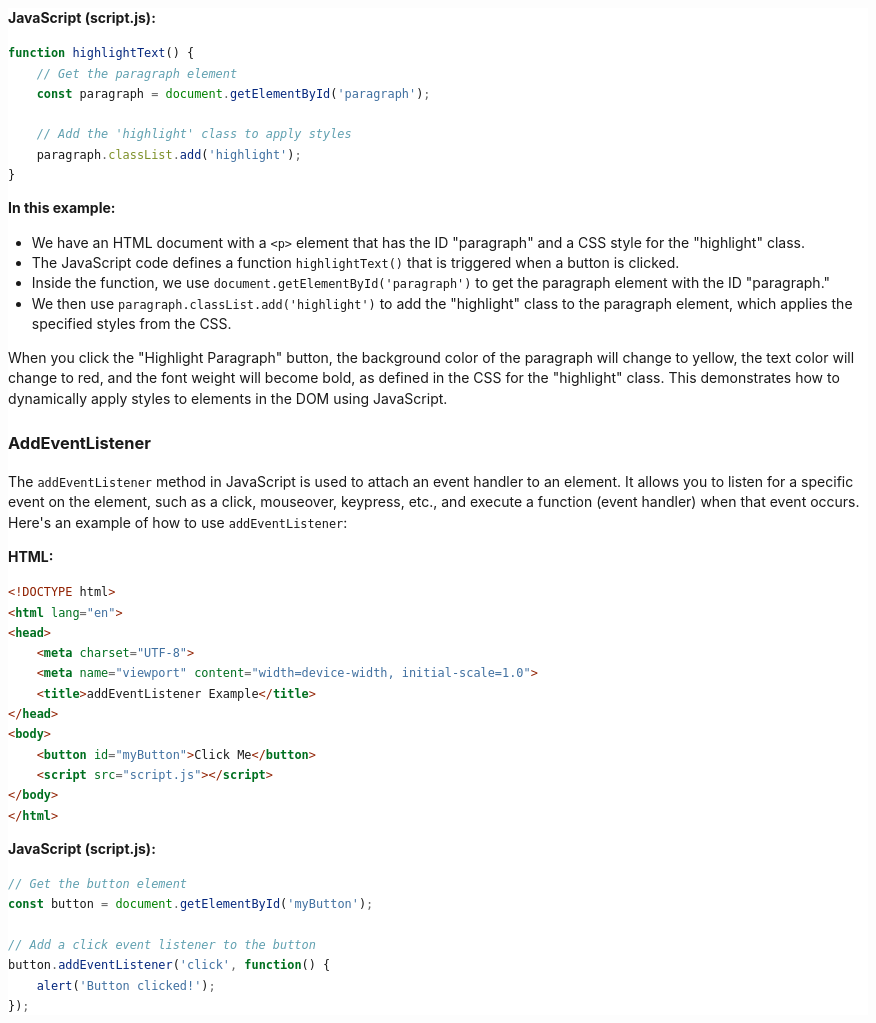 __JavaScript (script.js):__

```javascript
function highlightText() {
    // Get the paragraph element
    const paragraph = document.getElementById('paragraph');

    // Add the 'highlight' class to apply styles
    paragraph.classList.add('highlight');
}
```

__In this example:__

- We have an HTML document with a `<p>` element that has the ID "paragraph" and a CSS style for the "highlight" class.
- The JavaScript code defines a function `highlightText()` that is triggered when a button is clicked.
- Inside the function, we use `document.getElementById('paragraph')` to get the paragraph element with the ID "paragraph."
- We then use `paragraph.classList.add('highlight')` to add the "highlight" class to the paragraph element, which applies the specified styles from the CSS.

When you click the "Highlight Paragraph" button, the background color of the paragraph will change to yellow, the text color will change to red, and the font weight will become bold, as defined in the CSS for the "highlight" class. This demonstrates how to dynamically apply styles to elements in the DOM using JavaScript.

### AddEventListener 

The `addEventListener` method in JavaScript is used to attach an event handler to an element. It allows you to listen for a specific event on the element, such as a click, mouseover, keypress, etc., and execute a function (event handler) when that event occurs. Here's an example of how to use `addEventListener`:

__HTML:__

```html
<!DOCTYPE html>
<html lang="en">
<head>
    <meta charset="UTF-8">
    <meta name="viewport" content="width=device-width, initial-scale=1.0">
    <title>addEventListener Example</title>
</head>
<body>
    <button id="myButton">Click Me</button>
    <script src="script.js"></script>
</body>
</html>
```

__JavaScript (script.js):__

```javascript
// Get the button element
const button = document.getElementById('myButton');

// Add a click event listener to the button
button.addEventListener('click', function() {
    alert('Button clicked!');
});
```
